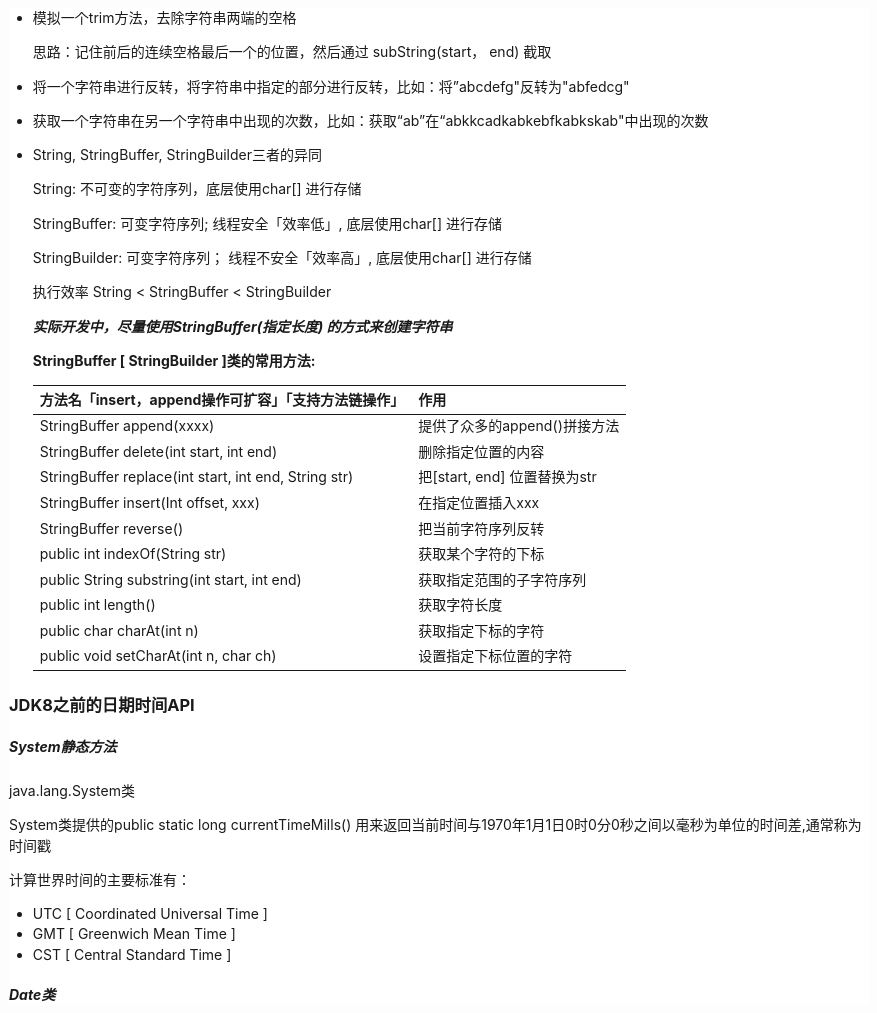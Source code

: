 *   模拟一个trim方法，去除字符串两端的空格

    思路：记住前后的连续空格最后一个的位置，然后通过 subString(start， end) 截取

*   将一个字符串进行反转，将字符串中指定的部分进行反转，比如：将”abcdefg"反转为"abfedcg"

*   获取一个字符串在另一个字符串中出现的次数，比如：获取“ab”在“abkkcadkabkebfkabkskab"中出现的次数

*   String, StringBuffer, StringBuilder三者的异同

    String: 不可变的字符序列，底层使用char[] 进行存储

    StringBuffer: 可变字符序列; 线程安全「效率低」, 底层使用char[] 进行存储

    StringBuilder: 可变字符序列； 线程不安全「效率高」, 底层使用char[] 进行存储

    执行效率 String < StringBuffer < StringBuilder

    ***实际开发中，尽量使用StringBuffer(指定长度) 的方式来创建字符串***

    **StringBuffer [ StringBuilder ]类的常用方法:**

    | 方法名「insert，append操作可扩容」「支持方法链操作」 | 作用                         |
    | ---------------------------------------------------- | ---------------------------- |
    | StringBuffer append(xxxx)                            | 提供了众多的append()拼接方法 |
    | StringBuffer delete(int start, int end)              | 删除指定位置的内容           |
    | StringBuffer replace(int start, int end, String str) | 把[start, end] 位置替换为str |
    | StringBuffer insert(Int offset, xxx)                 | 在指定位置插入xxx            |
    | StringBuffer reverse()                               | 把当前字符序列反转           |
    | public int indexOf(String str)                       | 获取某个字符的下标           |
    | public String substring(int start, int end)          | 获取指定范围的子字符序列     |
    | public int length()                                  | 获取字符长度                 |
    | public char charAt(int n)                            | 获取指定下标的字符           |
    | public void setCharAt(int n, char ch)                | 设置指定下标位置的字符       |

    

### JDK8之前的日期时间API

##### System静态方法

java.lang.System类

System类提供的public static long currentTimeMills() 用来返回当前时间与1970年1月1日0时0分0秒之间以毫秒为单位的时间差,通常称为时间戳

计算世界时间的主要标准有：

*   UTC [ Coordinated Universal Time ]
*   GMT [ Greenwich Mean Time ]
*   CST [ Central Standard Time ]

##### Date类
